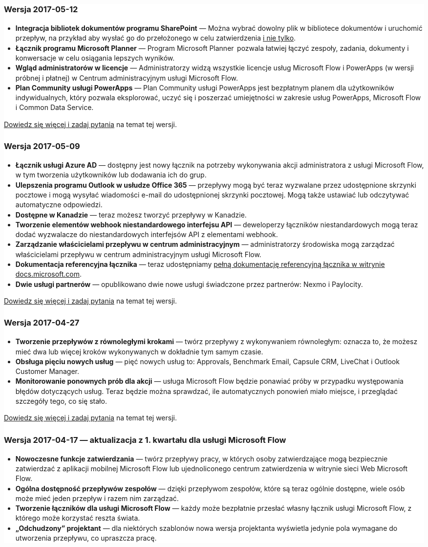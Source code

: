 ### <a name="release-2017-05-12"></a>Wersja 2017-05-12
* **Integracja bibliotek dokumentów programu SharePoint** — Można wybrać dowolny plik w bibliotece dokumentów i uruchomić przepływ, na przykład aby wysłać go do przełożonego w celu zatwierdzenia [i nie tylko](https://flow.microsoft.com/blog/flow-in-spo-document-libraries/).
* **Łącznik programu Microsoft Planner**  — Program Microsoft Planner  pozwala łatwiej łączyć zespoły, zadania, dokumenty i konwersacje w celu osiągania lepszych wyników.
* **Wgląd administratorów w licencje** — Administratorzy widzą wszystkie licencje usług Microsoft Flow i PowerApps (w wersji próbnej i płatnej) w Centrum administracyjnym usługi Microsoft Flow.
* **Plan Community usługi PowerApps** — Plan Community usługi PowerApps jest bezpłatnym planem dla użytkowników indywidualnych, który pozwala eksplorować, uczyć się i poszerzać umiejętności w zakresie usług PowerApps, Microsoft Flow i Common Data Service.

[Dowiedz się więcej i zadaj pytania](https://flow.microsoft.com/blog/planner-community-and-licenses/) na temat tej wersji.

### <a name="release-2017-05-09"></a>Wersja 2017-05-09
* **Łącznik usługi Azure AD** — dostępny jest nowy łącznik na potrzeby wykonywania akcji administratora z usługi Microsoft Flow, w tym tworzenia użytkowników lub dodawania ich do grup.
* **Ulepszenia programu Outlook w usłudze Office 365** — przepływy mogą być teraz wyzwalane przez udostępnione skrzynki pocztowe i mogą wysyłać wiadomości e-mail do udostępnionej skrzynki pocztowej. Mogą także ustawiać lub odczytywać automatyczne odpowiedzi.
* **Dostępne w Kanadzie** — teraz możesz tworzyć przepływy w Kanadzie.
* **Tworzenie elementów webhook niestandardowego interfejsu API** — deweloperzy łączników niestandardowych mogą teraz dodać wyzwalacze do niestandardowych interfejsów API z elementami webhook.
* **Zarządzanie właścicielami przepływu w centrum administracyjnym** — administratorzy środowiska mogą zarządzać właścicielami przepływu w centrum administracyjnym usługi Microsoft Flow.
* **Dokumentacja referencyjna łącznika** — teraz udostępniamy [pełną dokumentację referencyjną łącznika w witrynie docs.microsoft.com](https://docs.microsoft.com/Connectors/).
* **Dwie usługi partnerów** — opublikowano dwie nowe usługi świadczone przez partnerów: Nexmo i Paylocity.

[Dowiedz się więcej i zadaj pytania](https://flow.microsoft.com/blog/canada-mailboxes-aad) na temat tej wersji.

### <a name="release-2017-04-27"></a>Wersja 2017-04-27
* **Tworzenie przepływów z równoległymi krokami** — twórz przepływy z wykonywaniem równoległym: oznacza to, że możesz mieć dwa lub więcej kroków wykonywanych w dokładnie tym samym czasie.
* **Obsługa pięciu nowych usług** — pięć nowych usług to: Approvals, Benchmark Email, Capsule CRM, LiveChat i Outlook Customer Manager.
* **Monitorowanie ponownych prób dla akcji** — usługa Microsoft Flow będzie ponawiać próby w przypadku występowania błędów dotyczących usług. Teraz będzie można sprawdzać, ile automatycznych ponowień miało miejsce, i przeglądać szczegóły tego, co się stało.

[Dowiedz się więcej i zadaj pytania](https://flow.microsoft.com/blog/parallel-actions/) na temat tej wersji.

### <a name="release-2017-04-17---q1-update-for-microsoft-flow"></a>Wersja 2017-04-17 — aktualizacja z 1. kwartału dla usługi Microsoft Flow
* **Nowoczesne funkcje zatwierdzania** — twórz przepływy pracy, w których osoby zatwierdzające mogą bezpiecznie zatwierdzać z aplikacji mobilnej Microsoft Flow lub ujednoliconego centrum zatwierdzenia w witrynie sieci Web Microsoft Flow.
* **Ogólna dostępność przepływów zespołów** — dzięki przepływom zespołów, które są teraz ogólnie dostępne, wiele osób może mieć jeden przepływ i razem nim zarządzać.
* **Tworzenie łączników dla usługi Microsoft Flow** — każdy może bezpłatnie przesłać własny łącznik usługi Microsoft Flow, z którego może korzystać reszta świata.
* **„Odchudzony” projektant** — dla niektórych szablonów nowa wersja projektanta wyświetla jedynie pola wymagane do utworzenia przepływu, co upraszcza pracę.
